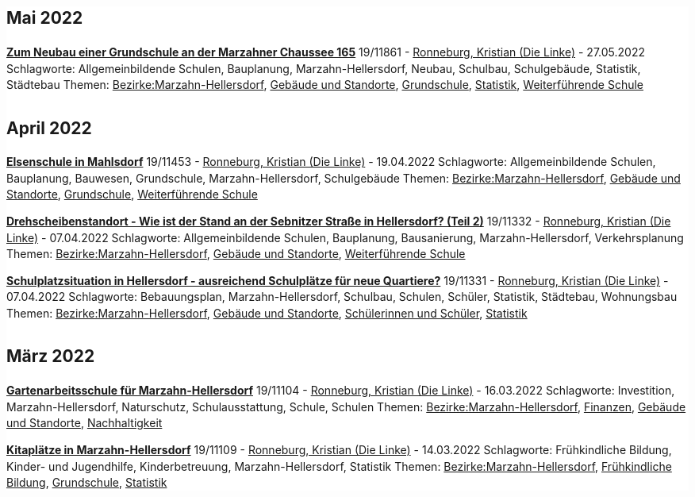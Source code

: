 ## Mai 2022
**[Zum Neubau einer Grundschule an der Marzahner Chaussee 165](https://pardok.parlament-berlin.de/starweb/adis/citat/VT/19/SchrAnfr/S19-11861.pdf)**
19/11861 - [Ronneburg, Kristian (Die Linke)](autor_ronneburg_kristian_die_linke.md) - 27.05.2022
Schlagworte: Allgemeinbildende Schulen, Bauplanung, Marzahn-Hellersdorf, Neubau, Schulbau, Schulgebäude, Statistik, Städtebau
Themen: [Bezirke:Marzahn-Hellersdorf](thema_bezirke_marzahn-hellersdorf.md), [Gebäude und Standorte](thema_gebaeude_und_standorte.md), [Grundschule](thema_grundschule.md), [Statistik](thema_statistik.md), [Weiterführende Schule](thema_weiterfuehrende_schule.md)

## April 2022
**[Elsenschule in Mahlsdorf](https://pardok.parlament-berlin.de/starweb/adis/citat/VT/19/SchrAnfr/S19-11453.pdf)**
19/11453 - [Ronneburg, Kristian (Die Linke)](autor_ronneburg_kristian_die_linke.md) - 19.04.2022
Schlagworte: Allgemeinbildende Schulen, Bauplanung, Bauwesen, Grundschule, Marzahn-Hellersdorf, Schulgebäude
Themen: [Bezirke:Marzahn-Hellersdorf](thema_bezirke_marzahn-hellersdorf.md), [Gebäude und Standorte](thema_gebaeude_und_standorte.md), [Grundschule](thema_grundschule.md), [Weiterführende Schule](thema_weiterfuehrende_schule.md)

**[Drehscheibenstandort - Wie ist der Stand an der Sebnitzer Straße in Hellersdorf? (Teil 2)](https://pardok.parlament-berlin.de/starweb/adis/citat/VT/19/SchrAnfr/S19-11332.pdf)**
19/11332 - [Ronneburg, Kristian (Die Linke)](autor_ronneburg_kristian_die_linke.md) - 07.04.2022
Schlagworte: Allgemeinbildende Schulen, Bauplanung, Bausanierung, Marzahn-Hellersdorf, Verkehrsplanung
Themen: [Bezirke:Marzahn-Hellersdorf](thema_bezirke_marzahn-hellersdorf.md), [Gebäude und Standorte](thema_gebaeude_und_standorte.md), [Weiterführende Schule](thema_weiterfuehrende_schule.md)

**[Schulplatzsituation in Hellersdorf - ausreichend Schulplätze für neue Quartiere?](https://pardok.parlament-berlin.de/starweb/adis/citat/VT/19/SchrAnfr/S19-11331.pdf)**
19/11331 - [Ronneburg, Kristian (Die Linke)](autor_ronneburg_kristian_die_linke.md) - 07.04.2022
Schlagworte: Bebauungsplan, Marzahn-Hellersdorf, Schulbau, Schulen, Schüler, Statistik, Städtebau, Wohnungsbau
Themen: [Bezirke:Marzahn-Hellersdorf](thema_bezirke_marzahn-hellersdorf.md), [Gebäude und Standorte](thema_gebaeude_und_standorte.md), [Schülerinnen und Schüler](thema_schuelerinnen_und_schueler.md), [Statistik](thema_statistik.md)

## März 2022
**[Gartenarbeitsschule für Marzahn-Hellersdorf](https://pardok.parlament-berlin.de/starweb/adis/citat/VT/19/SchrAnfr/S19-11104.pdf)**
19/11104 - [Ronneburg, Kristian (Die Linke)](autor_ronneburg_kristian_die_linke.md) - 16.03.2022
Schlagworte: Investition, Marzahn-Hellersdorf, Naturschutz, Schulausstattung, Schule, Schulen
Themen: [Bezirke:Marzahn-Hellersdorf](thema_bezirke_marzahn-hellersdorf.md), [Finanzen](thema_finanzen.md), [Gebäude und Standorte](thema_gebaeude_und_standorte.md), [Nachhaltigkeit](thema_nachhaltigkeit.md)

**[Kitaplätze in Marzahn-Hellersdorf](https://pardok.parlament-berlin.de/starweb/adis/citat/VT/19/SchrAnfr/S19-11109.pdf)**
19/11109 - [Ronneburg, Kristian (Die Linke)](autor_ronneburg_kristian_die_linke.md) - 14.03.2022
Schlagworte: Frühkindliche Bildung, Kinder- und Jugendhilfe, Kinderbetreuung, Marzahn-Hellersdorf, Statistik
Themen: [Bezirke:Marzahn-Hellersdorf](thema_bezirke_marzahn-hellersdorf.md), [Frühkindliche Bildung](thema_fruehkindliche_bildung.md), [Grundschule](thema_grundschule.md), [Statistik](thema_statistik.md)
